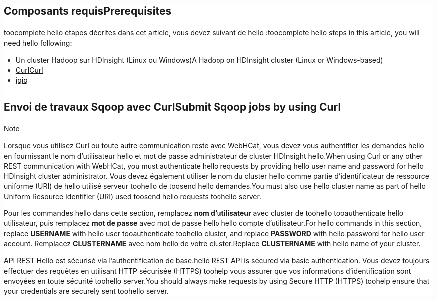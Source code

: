 ## <a name="prerequisites"></a><span data-ttu-id="2be08-108">Composants requis</span><span class="sxs-lookup"><span data-stu-id="2be08-108">Prerequisites</span></span>
<span data-ttu-id="2be08-109">toocomplete hello étapes décrites dans cet article, vous devez suivant de hello :</span><span class="sxs-lookup"><span data-stu-id="2be08-109">toocomplete hello steps in this article, you will need hello following:</span></span>

* <span data-ttu-id="2be08-110">Un cluster Hadoop sur HDInsight (Linux ou Windows)</span><span class="sxs-lookup"><span data-stu-id="2be08-110">A Hadoop on HDInsight cluster (Linux or Windows-based)</span></span>
* [<span data-ttu-id="2be08-111">Curl</span><span class="sxs-lookup"><span data-stu-id="2be08-111">Curl</span></span>](http://curl.haxx.se/)
* [<span data-ttu-id="2be08-112">jq</span><span class="sxs-lookup"><span data-stu-id="2be08-112">jq</span></span>](http://stedolan.github.io/jq/)

## <a name="submit-sqoop-jobs-by-using-curl"></a><span data-ttu-id="2be08-113">Envoi de travaux Sqoop avec Curl</span><span class="sxs-lookup"><span data-stu-id="2be08-113">Submit Sqoop jobs by using Curl</span></span>
> [!NOTE]
> <span data-ttu-id="2be08-114">Lorsque vous utilisez Curl ou toute autre communication reste avec WebHCat, vous devez vous authentifier les demandes hello en fournissant le nom d’utilisateur hello et mot de passe administrateur de cluster HDInsight hello.</span><span class="sxs-lookup"><span data-stu-id="2be08-114">When using Curl or any other REST communication with WebHCat, you must authenticate hello requests by providing hello user name and password for hello HDInsight cluster administrator.</span></span> <span data-ttu-id="2be08-115">Vous devez également utiliser le nom du cluster hello comme partie d’identificateur de ressource uniforme (URI) de hello utilisé serveur toohello de toosend hello demandes.</span><span class="sxs-lookup"><span data-stu-id="2be08-115">You must also use hello cluster name as part of hello Uniform Resource Identifier (URI) used toosend hello requests toohello server.</span></span>
> 
> <span data-ttu-id="2be08-116">Pour les commandes hello dans cette section, remplacez **nom d’utilisateur** avec cluster de toohello tooauthenticate hello utilisateur, puis remplacez **mot de passe** avec mot de passe hello hello compte d’utilisateur.</span><span class="sxs-lookup"><span data-stu-id="2be08-116">For hello commands in this section, replace **USERNAME** with hello user tooauthenticate toohello cluster, and replace **PASSWORD** with hello password for hello user account.</span></span> <span data-ttu-id="2be08-117">Remplacez **CLUSTERNAME** avec nom hello de votre cluster.</span><span class="sxs-lookup"><span data-stu-id="2be08-117">Replace **CLUSTERNAME** with hello name of your cluster.</span></span>
> 
> <span data-ttu-id="2be08-118">API REST Hello est sécurisé via [l’authentification de base](http://en.wikipedia.org/wiki/Basic_access_authentication).</span><span class="sxs-lookup"><span data-stu-id="2be08-118">hello REST API is secured via [basic authentication](http://en.wikipedia.org/wiki/Basic_access_authentication).</span></span> <span data-ttu-id="2be08-119">Vous devez toujours effectuer des requêtes en utilisant HTTP sécurisée (HTTPS) toohelp vous assurer que vos informations d’identification sont envoyées en toute sécurité toohello server.</span><span class="sxs-lookup"><span data-stu-id="2be08-119">You should always make requests by using Secure HTTP (HTTPS) toohelp ensure that your credentials are securely sent toohello server.</span></span>
> 
> 


[hdinsight-sdk-documentation]: http://msdnstage.redmond.corp.microsoft.com/library/dn479185.aspx
[azure-purchase-options]: http://azure.microsoft.com/pricing/purchase-options/
[azure-member-offers]: http://azure.microsoft.com/pricing/member-offers/
[azure-free-trial]: http://azure.microsoft.com/pricing/free-trial/
[apache-tez]: http://tez.apache.org
[apache-hive]: http://hive.apache.org/
[apache-log4j]: http://en.wikipedia.org/wiki/Log4j
[hive-on-tez-wiki]: https://cwiki.apache.org/confluence/display/Hive/Hive+on+Tez
[import-to-excel]: http://azure.microsoft.com/documentation/articles/hdinsight-connect-excel-power-query/
[hdinsight-use-oozie]: hdinsight-use-oozie.md
[hdinsight-analyze-flight-data]: hdinsight-analyze-flight-delay-data.md
[hdinsight-provision]: hdinsight-hadoop-provision-linux-clusters.md
[hdinsight-submit-jobs]: hdinsight-submit-hadoop-jobs-programmatically.md
[hdinsight-upload-data]: hdinsight-upload-data.md
[powershell-here-strings]: http://technet.microsoft.com/library/ee692792.aspx